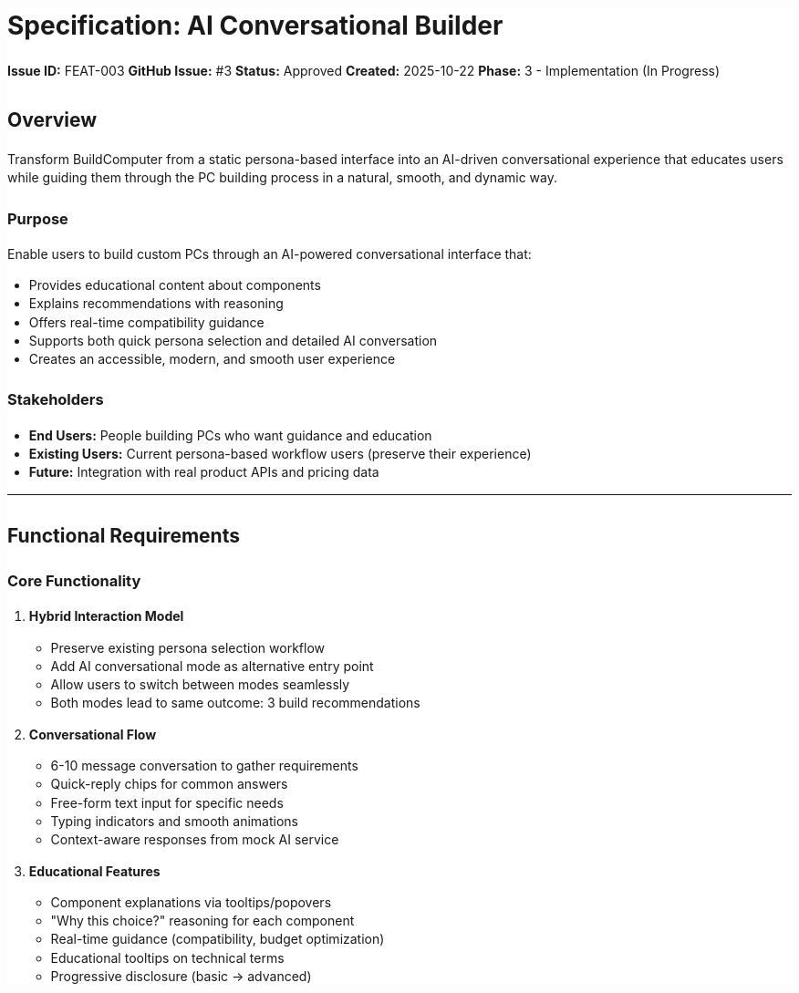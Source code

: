 # Specification: AI Conversational Builder

**Issue ID:** FEAT-003
**GitHub Issue:** #3
**Status:** Approved
**Created:** 2025-10-22
**Phase:** 3 - Implementation (In Progress)

## Overview

Transform BuildComputer from a static persona-based interface into an AI-driven conversational experience that educates users while guiding them through the PC building process in a natural, smooth, and dynamic way.

### Purpose

Enable users to build custom PCs through an AI-powered conversational interface that:

- Provides educational content about components
- Explains recommendations with reasoning
- Offers real-time compatibility guidance
- Supports both quick persona selection and detailed AI conversation
- Creates an accessible, modern, and smooth user experience

### Stakeholders

- **End Users:** People building PCs who want guidance and education
- **Existing Users:** Current persona-based workflow users (preserve their experience)
- **Future:** Integration with real product APIs and pricing data

---

## Functional Requirements

### Core Functionality

1. **Hybrid Interaction Model**
   - Preserve existing persona selection workflow
   - Add AI conversational mode as alternative entry point
   - Allow users to switch between modes seamlessly
   - Both modes lead to same outcome: 3 build recommendations

2. **Conversational Flow**
   - 6-10 message conversation to gather requirements
   - Quick-reply chips for common answers
   - Free-form text input for specific needs
   - Typing indicators and smooth animations
   - Context-aware responses from mock AI service

3. **Educational Features**
   - Component explanations via tooltips/popovers
   - "Why this choice?" reasoning for each component
   - Real-time guidance (compatibility, budget optimization)
   - Educational tooltips on technical terms
   - Progressive disclosure (basic → advanced)
